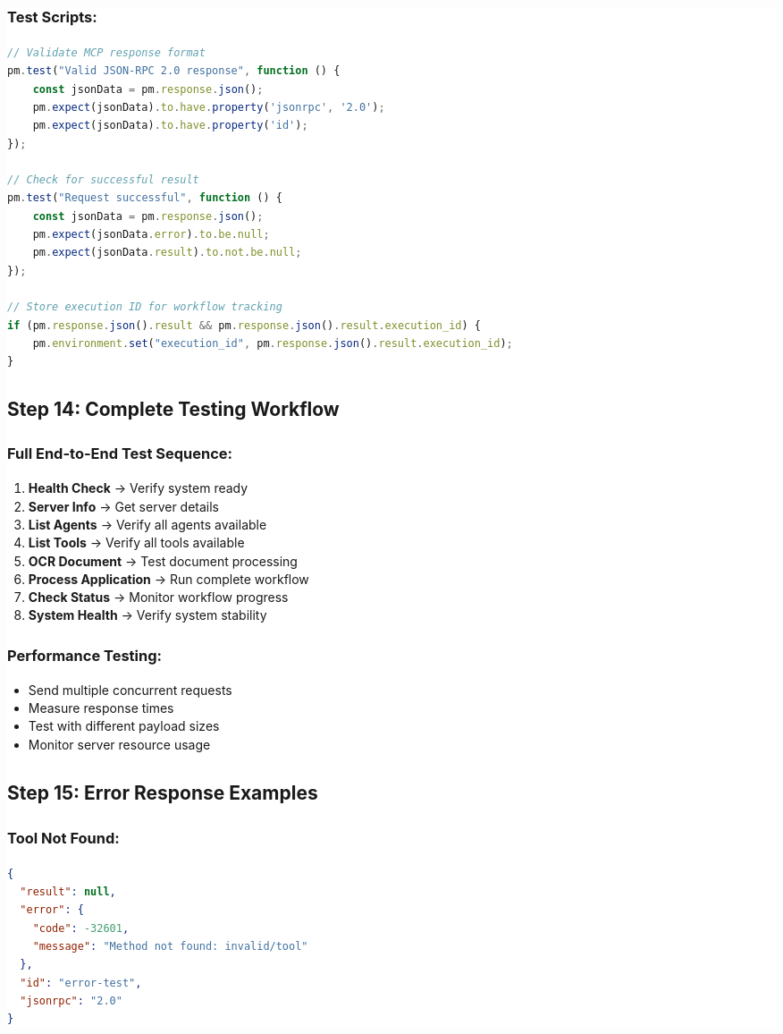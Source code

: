 ### Test Scripts:
```javascript
// Validate MCP response format
pm.test("Valid JSON-RPC 2.0 response", function () {
    const jsonData = pm.response.json();
    pm.expect(jsonData).to.have.property('jsonrpc', '2.0');
    pm.expect(jsonData).to.have.property('id');
});

// Check for successful result
pm.test("Request successful", function () {
    const jsonData = pm.response.json();
    pm.expect(jsonData.error).to.be.null;
    pm.expect(jsonData.result).to.not.be.null;
});

// Store execution ID for workflow tracking
if (pm.response.json().result && pm.response.json().result.execution_id) {
    pm.environment.set("execution_id", pm.response.json().result.execution_id);
}
```

## Step 14: Complete Testing Workflow

### Full End-to-End Test Sequence:

1. **Health Check** → Verify system ready
2. **Server Info** → Get server details
3. **List Agents** → Verify all agents available
4. **List Tools** → Verify all tools available
5. **OCR Document** → Test document processing
6. **Process Application** → Run complete workflow
7. **Check Status** → Monitor workflow progress
8. **System Health** → Verify system stability

### Performance Testing:
- Send multiple concurrent requests
- Measure response times
- Test with different payload sizes
- Monitor server resource usage

## Step 15: Error Response Examples

### Tool Not Found:
```json
{
  "result": null,
  "error": {
    "code": -32601,
    "message": "Method not found: invalid/tool"
  },
  "id": "error-test",
  "jsonrpc": "2.0"
}
```
